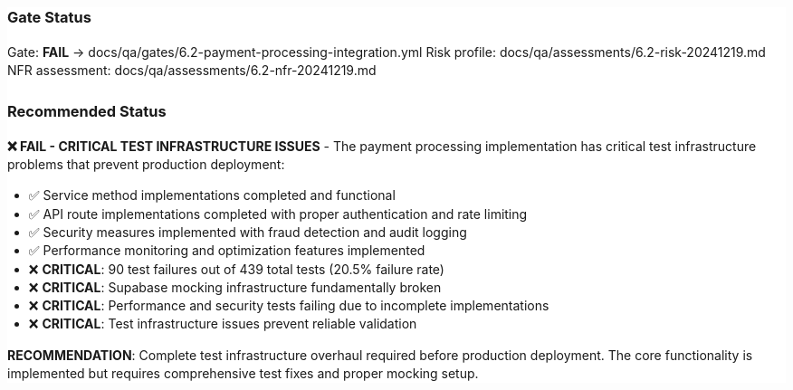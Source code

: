 ### Gate Status

Gate: **FAIL** → docs/qa/gates/6.2-payment-processing-integration.yml
Risk profile: docs/qa/assessments/6.2-risk-20241219.md
NFR assessment: docs/qa/assessments/6.2-nfr-20241219.md

### Recommended Status

**❌ FAIL - CRITICAL TEST INFRASTRUCTURE ISSUES** - The payment processing implementation has critical test infrastructure problems that prevent production deployment:

- ✅ Service method implementations completed and functional
- ✅ API route implementations completed with proper authentication and rate limiting
- ✅ Security measures implemented with fraud detection and audit logging
- ✅ Performance monitoring and optimization features implemented
- ❌ **CRITICAL**: 90 test failures out of 439 total tests (20.5% failure rate)
- ❌ **CRITICAL**: Supabase mocking infrastructure fundamentally broken
- ❌ **CRITICAL**: Performance and security tests failing due to incomplete implementations
- ❌ **CRITICAL**: Test infrastructure issues prevent reliable validation

**RECOMMENDATION**: Complete test infrastructure overhaul required before production deployment. The core functionality is implemented but requires comprehensive test fixes and proper mocking setup.
